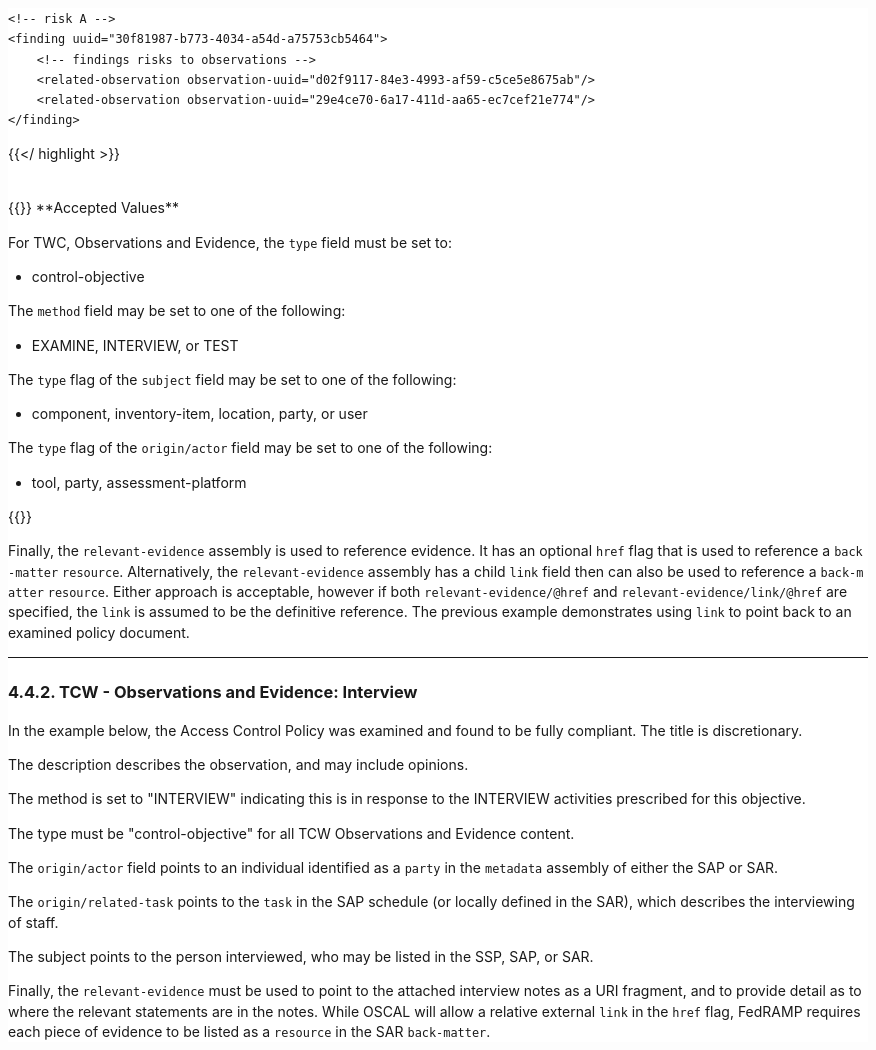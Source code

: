     <!-- risk A -->        
    <finding uuid="30f81987-b773-4034-a54d-a75753cb5464">
        <!-- findings risks to observations -->
        <related-observation observation-uuid="d02f9117-84e3-4993-af59-c5ce5e8675ab"/>
        <related-observation observation-uuid="29e4ce70-6a17-411d-aa65-ec7cef21e774"/>
    </finding>
</result> 

{{</ highlight >}}

<br />
{{<callout>}}
**Accepted Values**

For TWC, Observations and Evidence, the `type` field must be set to:
- control-objective

The `method` field may be set to one of the following:
- EXAMINE, INTERVIEW, or TEST

The `type` flag of the `subject` field may be set to one of the following:
- component, inventory-item, location, party, or user

The `type` flag of the `origin/actor` field may be set to one of the following:
- tool, party, assessment-platform

{{</callout>}}

Finally, the `relevant-evidence` assembly is used to reference evidence. It has an optional `href` flag that is used to reference a `back-matter` `resource`. Alternatively, the `relevant-evidence` assembly has a child `link` field then can also be used to reference a `back-matter` `resource`. Either approach is acceptable, however if both `relevant-evidence/@href` and `relevant-evidence/link/@href` are specified, the `link` is assumed to be the definitive reference. The previous example demonstrates using `link` to point back to an examined policy document.

---
### 4.4.2. TCW - Observations and Evidence: Interview

In the example below, the Access Control Policy was examined and found to be fully compliant. The title is discretionary.

The description describes the observation, and may include opinions.

The method is set to \"INTERVIEW\" indicating this is in response to the INTERVIEW activities prescribed for this objective.

The type must be \"control-objective\" for all TCW Observations and Evidence content.

The `origin/actor` field points to an individual identified as a `party` in the `metadata` assembly of either the SAP or SAR.

The `origin/related-task` points to the `task` in the SAP schedule (or locally defined in the SAR), which describes the interviewing of staff.

The subject points to the person interviewed, who may be listed in the SSP, SAP, or SAR.

Finally, the `relevant-evidence` must be used to point to the attached interview notes as a URI fragment, and to provide detail as to where the relevant statements are in the notes.  While OSCAL will allow a relative external `link` in the `href` flag, FedRAMP requires each piece of evidence to be listed as a `resource` in the SAR `back-matter`.

